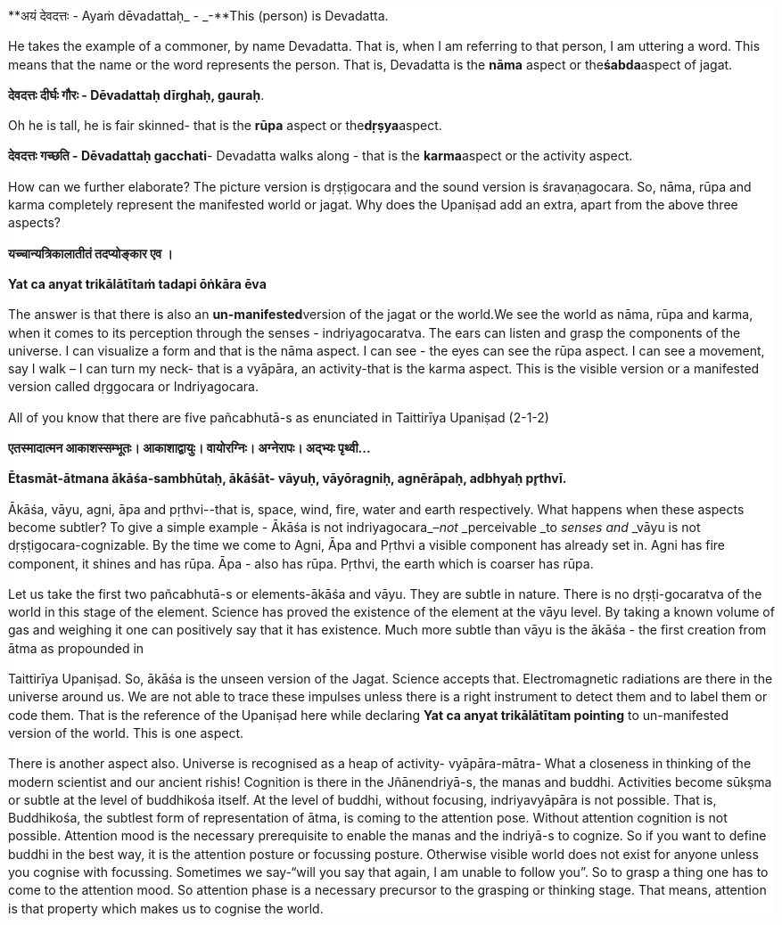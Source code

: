 **अयं देवदत्तः  - Ayaṁ dēvadattaḥ_ - _-**This (person) is Devadatta.

He takes the example of a commoner, by name Devadatta.  That is, when I am referring to that person, I am uttering a word. This means that the name or the word represents the person. That is, Devadatta is the **nāma** aspect or the**śabda**aspect of jagat.

**देवदत्तः दीर्घः गौरः - Dēvadattaḥ dīrghaḥ, gauraḥ**.

Oh he is tall, he is fair skinned- that is the **rūpa** aspect or the**dṛṣya**aspect.

**देवदत्तः गच्छति - Dēvadattaḥ gacchati**- Devadatta walks along - that is the **karma**aspect or the activity aspect.

How can we further elaborate? The picture version is dṛṣṭigocara and the sound version is śravaṇagocara. So, nāma, rūpa and karma completely represent the manifested world or jagat. Why does the Upaniṣad add an extra, apart from the above three aspects?

**यच्चान्यत्रिकालातीतं तदप्योङ्कार एव ।**

**Yat ca anyat trikālātītaṁ tadapi ōṅkāra ēva**

The answer is that there is also an **un-manifested**version of the jagat or the world.We see the world as nāma, rūpa and karma, when it comes to its perception through the senses - indriyagocaratva. The ears can listen and grasp the components of the universe. I can visualize a form and that is the nāma aspect. I can see - the eyes can see the rūpa aspect. I can see a movement, say I walk – I can turn my neck- that is a vyāpāra, an activity-that is the karma aspect. This is the visible version or a manifested version called dṛggocara or Indriyagocara.

All of you know that there are five pañcabhutā-s as enunciated in Taittirīya Upaniṣad (2-1-2)

**एतस्मादात्मन आकाशस्सम्भूतः। आकाशाद्वायुः। वायोरग्निः। अग्नेरापः। अद्भ्यः पृथ्वी...**

**Ētasmāt-ātmana ākāśa-sambhūtaḥ, ākāśāt- vāyuḥ, vāyōragniḥ, agnērāpaḥ, adbhyaḥ pr̥thvī.**

Ākāśa, vāyu, agni, āpa and pṛthvi--that is, space, wind, fire, water and earth respectively. What happens when these aspects become subtler? To give a simple example - Ākāśa is not indriyagocara_–_not_ _perceivable _to _senses_ _and_ _vāyu is not dṛṣṭigocara-cognizable. By the time we come to Agni, Āpa and Pṛthvi a visible component has already set in. Agni has fire component, it shines and has rūpa. Āpa - also has rūpa. Pṛthvi, the earth which is coarser has rūpa.

Let us take the first two pañcabhutā-s or elements-ākāśa and vāyu. They are subtle in nature. There is no dṛṣṭi-gocaratva of the world in this stage of the element. Science has proved the existence of the element at the vāyu level. By taking a known volume of gas and weighing it one can positively say that it has existence. Much more subtle than vāyu is the ākāśa - the first creation from ātma as propounded in

Taittirīya Upaniṣad. So, ākāśa is the unseen version of the Jagat. Science accepts that. Electromagnetic radiations are there in the universe around us. We are not able to trace these impulses unless there is a right instrument to detect them and to label them or code them. That is the reference of the Upaniṣad here while declaring **Yat ca anyat trikālātītam pointing** to un-manifested version of the world. This is one aspect.

There is another aspect also. Universe is recognised as a heap of activity- vyāpāra-mātra- What a closeness in thinking of the modern scientist and our ancient rishis! Cognition is there in the Jñānendriyā-s, the manas and buddhi. Activities become sūkṣma or subtle at the level of buddhikośa itself. At the level of buddhi, without focusing, indriyavyāpāra is not possible. That is, Buddhikośa, the subtlest form of representation of ātma, is coming to the attention pose. Without attention cognition is not possible. Attention mood is the necessary prerequisite to enable the manas and the indriyā-s to cognize. So if you want to define buddhi in the best way, it is the attention posture or focussing posture. Otherwise visible world does not exist for anyone unless you cognise with focussing. Sometimes we say-“will you say that again, I am unable to follow you”. So to grasp a thing one has to come to the attention mood. So attention phase is a necessary precursor to the grasping or thinking stage. That means, attention is that property which makes us to cognise the world.
